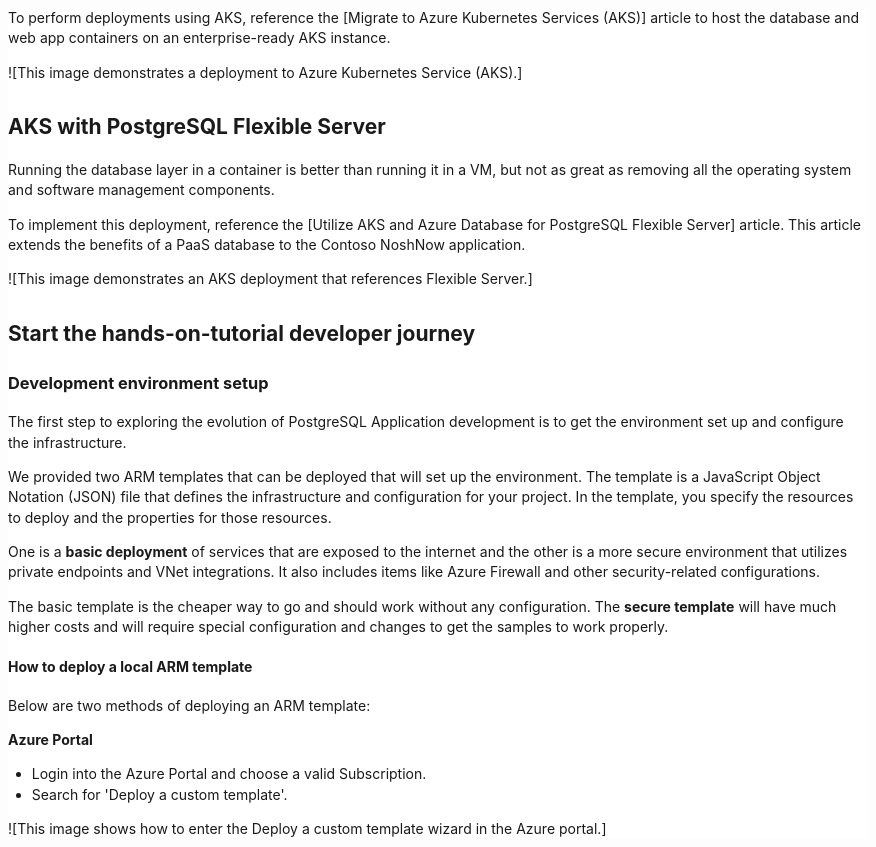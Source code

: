 To perform deployments using AKS, reference the [Migrate to Azure
Kubernetes Services (AKS)] article to host the database and web app
containers on an enterprise-ready AKS instance.

![This image demonstrates a deployment to Azure Kubernetes Service
(AKS).]

## AKS with PostgreSQL Flexible Server

Running the database layer in a container is better than running it in a
VM, but not as great as removing all the operating system and software
management components.

To implement this deployment, reference the [Utilize AKS and Azure
Database for PostgreSQL Flexible Server] article. This article extends the
benefits of a PaaS database to the Contoso NoshNow application.

![This image demonstrates an AKS deployment that references Flexible
Server.]

## Start the hands-on-tutorial developer journey

### Development environment setup

The first step to exploring the evolution of PostgreSQL Application
development is to get the environment set up and configure the
infrastructure.

We provided two ARM templates that can be deployed that will set up the
environment. The template is a JavaScript Object Notation (JSON) file
that defines the infrastructure and configuration for your project. In
the template, you specify the resources to deploy and the properties for
those resources.

One is a **basic deployment** of services that are exposed to the
internet and the other is a more secure environment that utilizes
private endpoints and VNet integrations. It also includes items like
Azure Firewall and other security-related configurations.

The basic template is the cheaper way to go and should work without any
configuration. The **secure template** will have much higher costs and
will require special configuration and changes to get the samples to
work properly.

#### How to deploy a local ARM template

Below are two methods of deploying an ARM template:

**Azure Portal**

-   Login into the Azure Portal and choose a valid Subscription.
-   Search for 'Deploy a custom template'.

![This image shows how to enter the Deploy a custom template wizard in
the Azure portal.]
